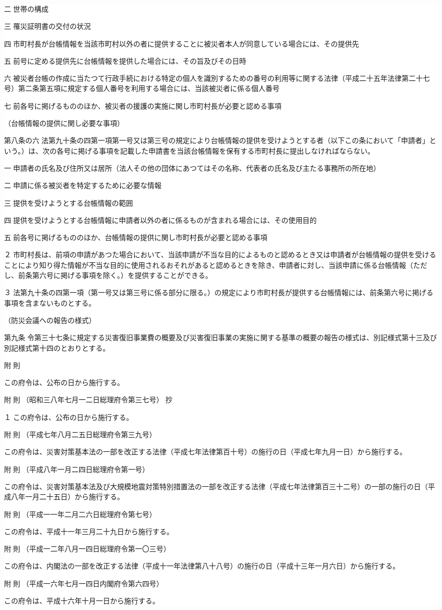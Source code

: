 二 世帯の構成

三 罹災証明書の交付の状況

四 市町村長が台帳情報を当該市町村以外の者に提供することに被災者本人が同意している場合には、その提供先

五 前号に定める提供先に台帳情報を提供した場合には、その旨及びその日時

六 被災者台帳の作成に当たつて行政手続における特定の個人を識別するための番号の利用等に関する法律（平成二十五年法律第二十七号）第二条第五項に規定する個人番号を利用する場合には、当該被災者に係る個人番号

七 前各号に掲げるもののほか、被災者の援護の実施に関し市町村長が必要と認める事項

（台帳情報の提供に関し必要な事項）

第八条の六 法第九十条の四第一項第一号又は第三号の規定により台帳情報の提供を受けようとする者（以下この条において「申請者」という。）は、次の各号に掲げる事項を記載した申請書を当該台帳情報を保有する市町村長に提出しなければならない。

一 申請者の氏名及び住所又は居所（法人その他の団体にあつてはその名称、代表者の氏名及び主たる事務所の所在地）

二 申請に係る被災者を特定するために必要な情報

三 提供を受けようとする台帳情報の範囲

四 提供を受けようとする台帳情報に申請者以外の者に係るものが含まれる場合には、その使用目的

五 前各号に掲げるもののほか、台帳情報の提供に関し市町村長が必要と認める事項

２ 市町村長は、前項の申請があつた場合において、当該申請が不当な目的によるものと認めるとき又は申請者が台帳情報の提供を受けることにより知り得た情報が不当な目的に使用されるおそれがあると認めるときを除き、申請者に対し、当該申請に係る台帳情報（ただし、前条第六号に掲げる事項を除く。）を提供することができる。

３ 法第九十条の四第一項（第一号又は第三号に係る部分に限る。）の規定により市町村長が提供する台帳情報には、前条第六号に掲げる事項を含まないものとする。

（防災会議への報告の様式）

第九条 令第三十七条に規定する災害復旧事業費の概要及び災害復旧事業の実施に関する基準の概要の報告の様式は、別記様式第十三及び別記様式第十四のとおりとする。

附 則

この府令は、公布の日から施行する。

附 則 （昭和三八年七月一二日総理府令第三七号） 抄

１ この府令は、公布の日から施行する。

附 則 （平成七年八月二五日総理府令第三九号）

この府令は、災害対策基本法の一部を改正する法律（平成七年法律第百十号）の施行の日（平成七年九月一日）から施行する。

附 則 （平成八年一月二四日総理府令第一号）

この府令は、災害対策基本法及び大規模地震対策特別措置法の一部を改正する法律（平成七年法律第百三十二号）の一部の施行の日（平成八年一月二十五日）から施行する。

附 則 （平成一一年二月二六日総理府令第七号）

この府令は、平成十一年三月二十九日から施行する。

附 則 （平成一二年八月一四日総理府令第一〇三号）

この府令は、内閣法の一部を改正する法律（平成十一年法律第八十八号）の施行の日（平成十三年一月六日）から施行する。

附 則 （平成一六年七月一四日内閣府令第六四号）

この府令は、平成十六年十月一日から施行する。

